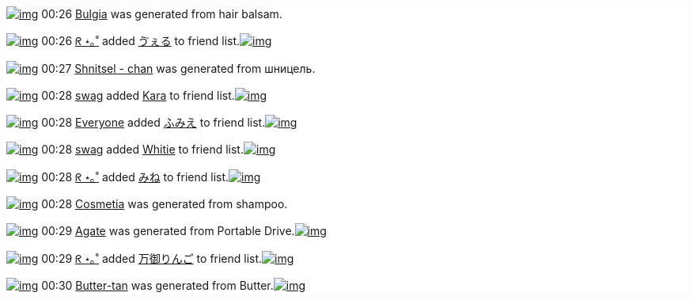 [![img](http://img51.imageshack.us/img51/2935/za6s.png)](http://www.barcodekanojo.com/kanojo/2566529/Bulgia) 00:26 [Bulgia](http://www.barcodekanojo.com/kanojo/2566529/Bulgia) was generated from hair balsam.

[![img](http://img268.imageshack.us/img268/9371/9fkx.jpg)](http://www.barcodekanojo.com/user/379719/%20%20%E1%96%87%20%E2%8B%86%EF%BD%A1%CB%9A) 00:26 [  ᖇ ⋆｡˚](http://www.barcodekanojo.com/user/379719/%20%20%E1%96%87%20%E2%8B%86%EF%BD%A1%CB%9A) added [ゔぇる](http://www.barcodekanojo.com/kanojo/440248/%E3%82%94%E3%81%87%E3%82%8B) to friend list.[![img](http://img14.imageshack.us/img14/1443/z1h5.png)](http://www.barcodekanojo.com/kanojo/440248/%E3%82%94%E3%81%87%E3%82%8B) 

[![img](http://img843.imageshack.us/img843/3986/gcmn.png)](http://www.barcodekanojo.com/kanojo/2566530/Shnitsel%20-%20chan) 00:27 [Shnitsel - chan](http://www.barcodekanojo.com/kanojo/2566530/Shnitsel%20-%20chan) was generated from шницель.

[![img](http://img577.imageshack.us/img577/4464/y8e2.jpg)](http://www.barcodekanojo.com/user/411464/swag) 00:28 [swag](http://www.barcodekanojo.com/user/411464/swag) added [Kara](http://www.barcodekanojo.com/kanojo/2398087/Kara) to friend list.[![img](http://img36.imageshack.us/img36/6835/uu25.png)](http://www.barcodekanojo.com/kanojo/2398087/Kara) 

[![img](http://img34.imageshack.us/img34/9691/8m7h.jpg)](http://www.barcodekanojo.com/user/407529/Everyone) 00:28 [Everyone](http://www.barcodekanojo.com/user/407529/Everyone) added [ふみえ](http://www.barcodekanojo.com/kanojo/4825/%E3%81%B5%E3%81%BF%E3%81%88) to friend list.[![img](http://img30.imageshack.us/img30/7726/cean.png)](http://www.barcodekanojo.com/kanojo/4825/%E3%81%B5%E3%81%BF%E3%81%88) 

[![img](http://img855.imageshack.us/img855/5125/7kiw.jpg)](http://www.barcodekanojo.com/user/411464/swag) 00:28 [swag](http://www.barcodekanojo.com/user/411464/swag) added [Whitie](http://www.barcodekanojo.com/kanojo/293353/Whitie) to friend list.[![img](http://img849.imageshack.us/img849/9640/2nep.png)](http://www.barcodekanojo.com/kanojo/293353/Whitie) 

[![img](http://img842.imageshack.us/img842/944/6jxx.jpg)](http://www.barcodekanojo.com/user/379719/%20%20%E1%96%87%20%E2%8B%86%EF%BD%A1%CB%9A) 00:28 [  ᖇ ⋆｡˚](http://www.barcodekanojo.com/user/379719/%20%20%E1%96%87%20%E2%8B%86%EF%BD%A1%CB%9A) added [みね](http://www.barcodekanojo.com/kanojo/334098/%E3%81%BF%E3%81%AD) to friend list.[![img](http://img809.imageshack.us/img809/4412/rjnf.png)](http://www.barcodekanojo.com/kanojo/334098/%E3%81%BF%E3%81%AD) 

[![img](http://img17.imageshack.us/img17/6292/ib3l.png)](http://www.barcodekanojo.com/kanojo/2566531/Cosmetia) 00:28 [Cosmetia](http://www.barcodekanojo.com/kanojo/2566531/Cosmetia) was generated from shampoo.

[![img](http://img28.imageshack.us/img28/3682/ih9d.png)](http://www.barcodekanojo.com/kanojo/2566532/Agate) 00:29 [Agate](http://www.barcodekanojo.com/kanojo/2566532/Agate) was generated from Portable Drive.[![img](http://img20.imageshack.us/img20/9489/xt7k.jpg)](http://www.barcodekanojo.com/product_images/barcode/5034141/1382023694/Portable%20Drive.jpg) 

[![img](http://img854.imageshack.us/img854/9056/n302.jpg)](http://www.barcodekanojo.com/user/379719/%20%20%E1%96%87%20%E2%8B%86%EF%BD%A1%CB%9A) 00:29 [  ᖇ ⋆｡˚](http://www.barcodekanojo.com/user/379719/%20%20%E1%96%87%20%E2%8B%86%EF%BD%A1%CB%9A) added [万御りんご](http://www.barcodekanojo.com/kanojo/42069/%E4%B8%87%E5%BE%A1%E3%82%8A%E3%82%93%E3%81%94) to friend list.[![img](http://img209.imageshack.us/img209/3184/slsn.png)](http://www.barcodekanojo.com/kanojo/42069/%E4%B8%87%E5%BE%A1%E3%82%8A%E3%82%93%E3%81%94) 

[![img](http://img36.imageshack.us/img36/695/67q.png)](http://www.barcodekanojo.com/kanojo/2566533/Butter-tan) 00:30 [Butter-tan](http://www.barcodekanojo.com/kanojo/2566533/Butter-tan) was generated from Butter.[![img](http://img12.imageshack.us/img12/6484/wttf.jpg)](http://www.barcodekanojo.com/product_images/barcode/3405590/1323279394/Margarina%20.jpg) 
